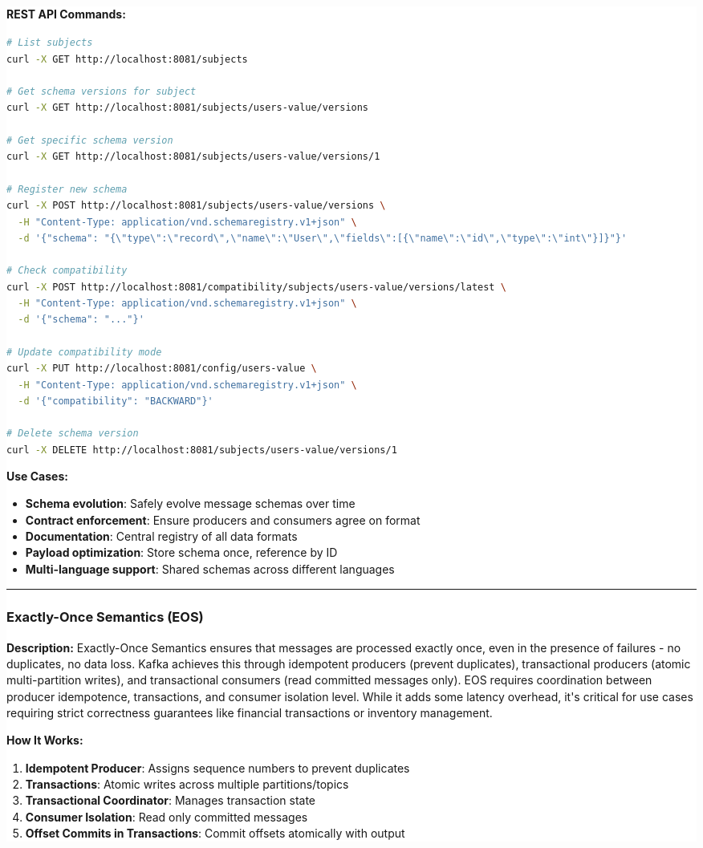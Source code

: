 **REST API Commands:**
```bash
# List subjects
curl -X GET http://localhost:8081/subjects

# Get schema versions for subject
curl -X GET http://localhost:8081/subjects/users-value/versions

# Get specific schema version
curl -X GET http://localhost:8081/subjects/users-value/versions/1

# Register new schema
curl -X POST http://localhost:8081/subjects/users-value/versions \
  -H "Content-Type: application/vnd.schemaregistry.v1+json" \
  -d '{"schema": "{\"type\":\"record\",\"name\":\"User\",\"fields\":[{\"name\":\"id\",\"type\":\"int\"}]}"}'

# Check compatibility
curl -X POST http://localhost:8081/compatibility/subjects/users-value/versions/latest \
  -H "Content-Type: application/vnd.schemaregistry.v1+json" \
  -d '{"schema": "..."}'

# Update compatibility mode
curl -X PUT http://localhost:8081/config/users-value \
  -H "Content-Type: application/vnd.schemaregistry.v1+json" \
  -d '{"compatibility": "BACKWARD"}'

# Delete schema version
curl -X DELETE http://localhost:8081/subjects/users-value/versions/1
```

**Use Cases:**
- **Schema evolution**: Safely evolve message schemas over time
- **Contract enforcement**: Ensure producers and consumers agree on format
- **Documentation**: Central registry of all data formats
- **Payload optimization**: Store schema once, reference by ID
- **Multi-language support**: Shared schemas across different languages

---

### Exactly-Once Semantics (EOS)

**Description:** Exactly-Once Semantics ensures that messages are processed exactly once, even in the presence of failures - no duplicates, no data loss. Kafka achieves this through idempotent producers (prevent duplicates), transactional producers (atomic multi-partition writes), and transactional consumers (read committed messages only). EOS requires coordination between producer idempotence, transactions, and consumer isolation level. While it adds some latency overhead, it's critical for use cases requiring strict correctness guarantees like financial transactions or inventory management.

**How It Works:**
1. **Idempotent Producer**: Assigns sequence numbers to prevent duplicates
2. **Transactions**: Atomic writes across multiple partitions/topics
3. **Transactional Coordinator**: Manages transaction state
4. **Consumer Isolation**: Read only committed messages
5. **Offset Commits in Transactions**: Commit offsets atomically with output
